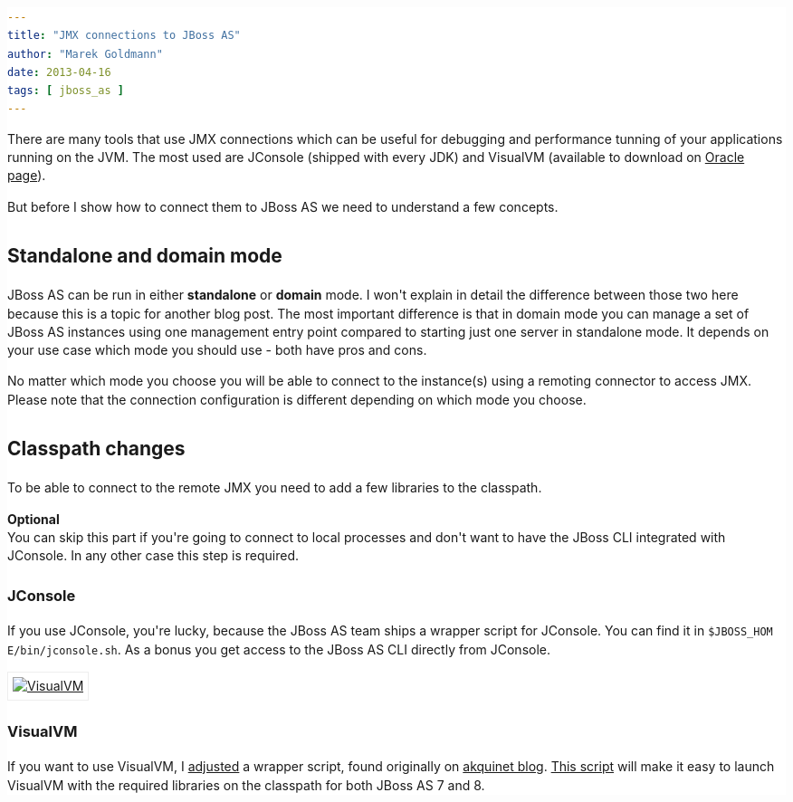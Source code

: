 ```yaml
---
title: "JMX connections to JBoss AS"
author: "Marek Goldmann"
date: 2013-04-16
tags: [ jboss_as ]
---
```


There are many tools that use JMX connections which can be useful for
debugging and performance tunning of your applications running on the JVM. The
most used are JConsole (shipped with every JDK) and VisualVM (available to
download on [Oracle page](http://visualvm.java.net/)).

But before I show how to connect them to JBoss AS we need to understand a few
concepts.

## Standalone and domain mode

JBoss AS can be run in either **standalone** or **domain** mode. I won't explain in
detail the difference between those two here because this is a topic for
another blog post.  The most important difference is that in domain mode you
can manage a set of JBoss AS instances using one management entry point
compared to starting just one server in standalone mode. It depends on your use
case which mode you should use - both have pros and cons.

No matter which mode you choose you will be able to connect to the instance(s)
using a remoting connector to access JMX. Please note that the connection
configuration is different depending on which mode you choose.

## Classpath changes

To be able to connect to the remote JMX you need to add a few libraries to the
classpath.

<div class="alert alert-info"><strong>Optional</strong><br/>You can skip this part if you're going to connect to local processes and don't want to have the JBoss CLI integrated with JConsole. In any other case this step is required.</div>

### JConsole

If you use JConsole, you're lucky, because the JBoss AS team ships
a wrapper script for JConsole. You can find it in
`$JBOSS_HOME/bin/jconsole.sh`. As a bonus you get access to the JBoss AS CLI
directly from JConsole.

<a class="picture" href="/images/jmx/jconsole.png" title="JConsole"><img style="width: 50%; border: 1px solid #eee; padding: 5px;" alt="VisualVM" src="/images/jmx/jconsole.png" /></a>

### VisualVM

If you want to use VisualVM, I
[adjusted](https://gist.github.com/goldmann/fdea19f156eff7b15f99) a wrapper
script, found originally on [akquinet
blog](http://blog.akquinet.de/2012/11/01/connecting-visualvm-with-a-remote-jboss-as-7-eap6-jvm-process/).
[This script](https://gist.github.com/goldmann/fdea19f156eff7b15f99) will
make it easy to launch VisualVM with the required libraries on the classpath for
both JBoss AS 7 and 8.
